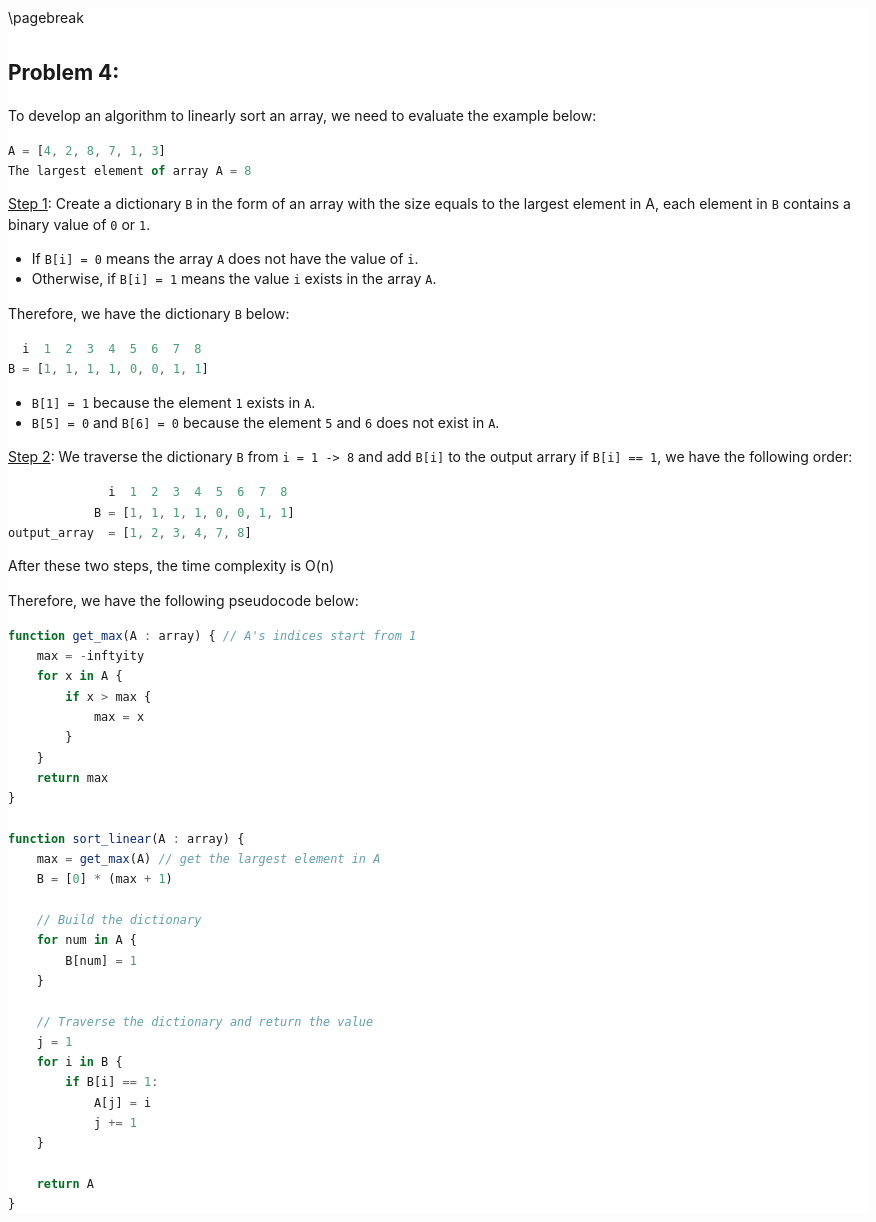\pagebreak

## Problem 4:

To develop an algorithm to linearly sort an array, we need to evaluate the example below:

```javascript
A = [4, 2, 8, 7, 1, 3]
The largest element of array A = 8
```

<ins>Step 1</ins>: Create a dictionary `B` in the form of an array with the size equals to the largest element in A, each element in `B` contains a binary value of `0` or `1`.

* If `B[i] = 0` means the array `A` does not have the value of `i`. 
* Otherwise, if `B[i] = 1` means the value `i` exists in the array `A`.

Therefore, we have the dictionary `B` below:
```javascript
  i  1  2  3  4  5  6  7  8
B = [1, 1, 1, 1, 0, 0, 1, 1]
```

* `B[1] = 1` because the element `1` exists in `A`.
* `B[5] = 0` and `B[6] = 0` because the element `5` and `6` does not exist in `A`.

<ins>Step 2</ins>: We traverse the dictionary `B` from `i = 1 -> 8` and add `B[i]` to the output arrary if `B[i] == 1`, we have the following order:

```javascript
              i  1  2  3  4  5  6  7  8
            B = [1, 1, 1, 1, 0, 0, 1, 1]
output_array  = [1, 2, 3, 4, 7, 8]
```

After these two steps, the time complexity is O(n)

Therefore, we have the following pseudocode below:

```javascript
function get_max(A : array) { // A's indices start from 1
    max = -inftyity
    for x in A {
        if x > max {
            max = x
        }
    }
    return max
}

function sort_linear(A : array) {
    max = get_max(A) // get the largest element in A
    B = [0] * (max + 1)

    // Build the dictionary
    for num in A {
        B[num] = 1
    }

    // Traverse the dictionary and return the value
    j = 1
    for i in B {
        if B[i] == 1:
            A[j] = i
            j += 1
    }

    return A
}
```
